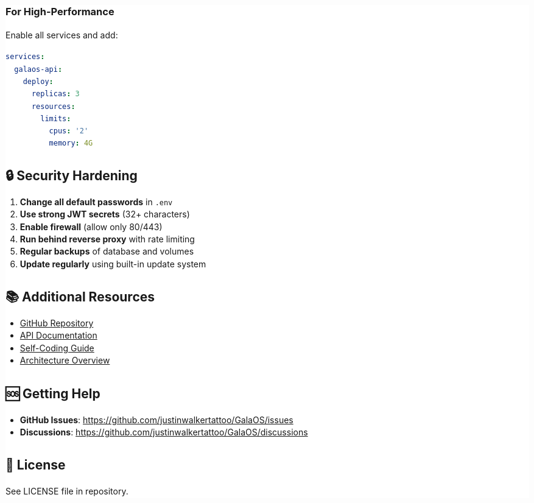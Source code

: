 ### For High-Performance

Enable all services and add:
```yaml
services:
  galaos-api:
    deploy:
      replicas: 3
      resources:
        limits:
          cpus: '2'
          memory: 4G
```

## 🔒 Security Hardening

1. **Change all default passwords** in `.env`
2. **Use strong JWT secrets** (32+ characters)
3. **Enable firewall** (allow only 80/443)
4. **Run behind reverse proxy** with rate limiting
5. **Regular backups** of database and volumes
6. **Update regularly** using built-in update system

## 📚 Additional Resources

- [GitHub Repository](https://github.com/justinwalkertattoo/GalaOS)
- [API Documentation](http://localhost:4000/docs)
- [Self-Coding Guide](./packages/core/README.md)
- [Architecture Overview](./ARCHITECTURE.md)

## 🆘 Getting Help

- **GitHub Issues**: https://github.com/justinwalkertattoo/GalaOS/issues
- **Discussions**: https://github.com/justinwalkertattoo/GalaOS/discussions

## 📝 License

See LICENSE file in repository.
